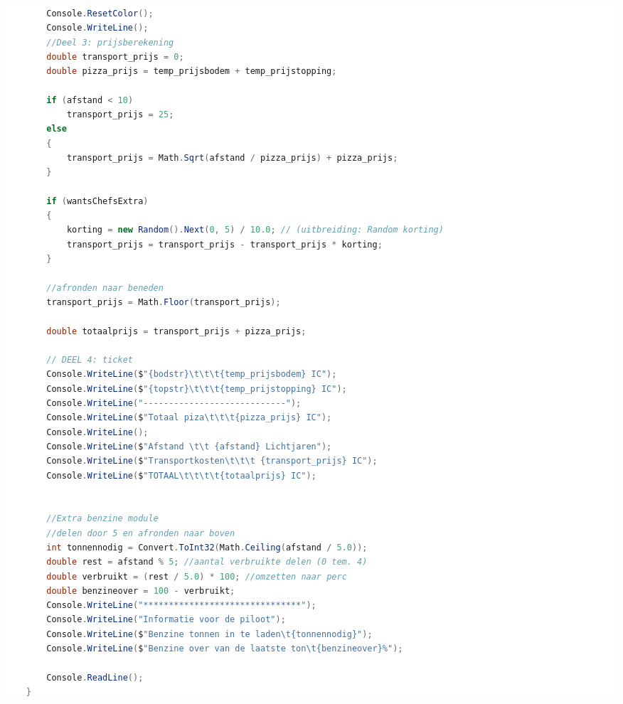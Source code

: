 ```csharp
        Console.ResetColor();
        Console.WriteLine();
        //Deel 3: prijsberekening
        double transport_prijs = 0;
        double pizza_prijs = temp_prijsbodem + temp_prijstopping;

        if (afstand < 10)
            transport_prijs = 25;
        else
        {
            transport_prijs = Math.Sqrt(afstand / pizza_prijs) + pizza_prijs;
        }

        if (wantsChefsExtra)
        {
            korting = new Random().Next(0, 5) / 10.0; // (uitbreiding: Random korting)
            transport_prijs = transport_prijs - transport_prijs * korting;
        }

        //afronden naar beneden
        transport_prijs = Math.Floor(transport_prijs);

        double totaalprijs = transport_prijs + pizza_prijs;

        // DEEL 4: ticket
        Console.WriteLine($"{bodstr}\t\t\t{temp_prijsbodem} IC");
        Console.WriteLine($"{topstr}\t\t\t{temp_prijstopping} IC");
        Console.WriteLine("----------------------------");
        Console.WriteLine($"Totaal piza\t\t\t{pizza_prijs} IC");
        Console.WriteLine();
        Console.WriteLine($"Afstand \t\t {afstand} Lichtjaren");
        Console.WriteLine($"Transportkosten\t\t\t {transport_prijs} IC");
        Console.WriteLine($"TOTAAL\t\t\t\t{totaalprijs} IC");


        //Extra benzine module
        //delen door 5 en afronden naar boven
        int tonnennodig = Convert.ToInt32(Math.Ceiling(afstand / 5.0));
        double rest = afstand % 5; //aantal verbruikte delen (0 tem. 4)
        double verbruikt = (rest / 5.0) * 100; //omzetten naar perc
        double benzineover = 100 - verbruikt;
        Console.WriteLine("*******************************");
        Console.WriteLine("Informatie voor de piloot");
        Console.WriteLine($"Benzine tonnen in te laden\t{tonnennodig}");
        Console.WriteLine($"Benzine over van de laatste ton\t{benzineover}%");

        Console.ReadLine();
    }
```